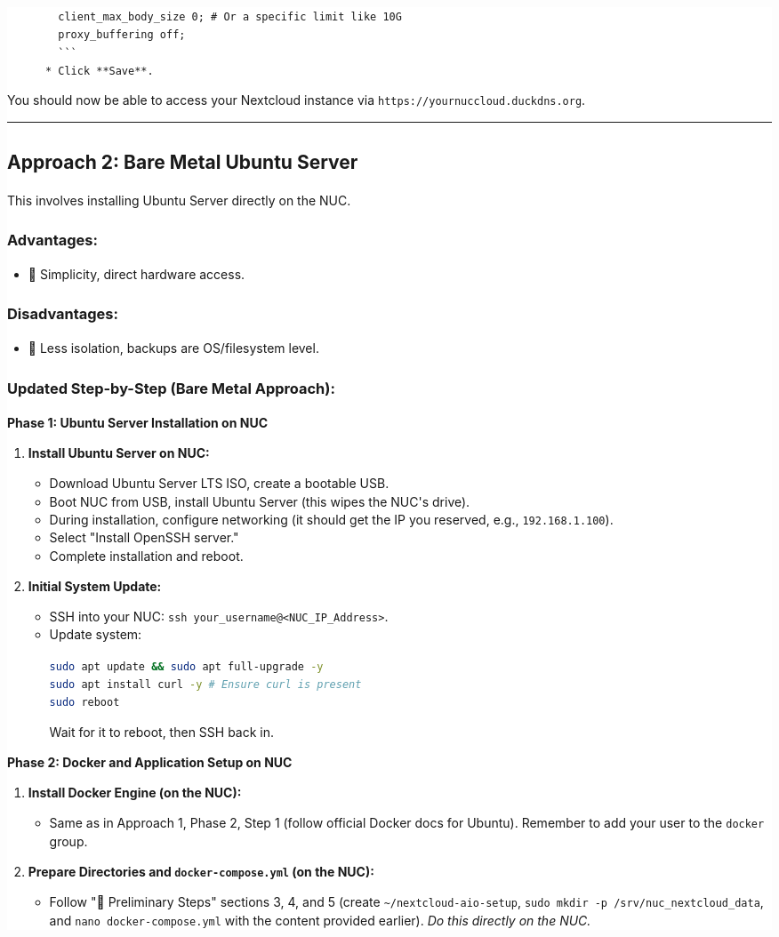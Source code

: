             client_max_body_size 0; # Or a specific limit like 10G
            proxy_buffering off;
            ```
          * Click **Save**.

You should now be able to access your Nextcloud instance via `https://yournuccloud.duckdns.org`.

-----

## Approach 2: Bare Metal Ubuntu Server

This involves installing Ubuntu Server directly on the NUC.

### Advantages:

  * 🚀 Simplicity, direct hardware access.

### Disadvantages:

  * 🧱 Less isolation, backups are OS/filesystem level.

### Updated Step-by-Step (Bare Metal Approach):

**Phase 1: Ubuntu Server Installation on NUC**

1.  **Install Ubuntu Server on NUC:**

      * Download Ubuntu Server LTS ISO, create a bootable USB.
      * Boot NUC from USB, install Ubuntu Server (this wipes the NUC's drive).
      * During installation, configure networking (it should get the IP you reserved, e.g., `192.168.1.100`).
      * Select "Install OpenSSH server."
      * Complete installation and reboot.

2.  **Initial System Update:**

      * SSH into your NUC: `ssh your_username@<NUC_IP_Address>`.
      * Update system:
        ```bash
        sudo apt update && sudo apt full-upgrade -y
        sudo apt install curl -y # Ensure curl is present
        sudo reboot
        ```
        Wait for it to reboot, then SSH back in.

**Phase 2: Docker and Application Setup on NUC**

1.  **Install Docker Engine (on the NUC):**

      * Same as in Approach 1, Phase 2, Step 1 (follow official Docker docs for Ubuntu). Remember to add your user to the `docker` group.

2.  **Prepare Directories and `docker-compose.yml` (on the NUC):**

      * Follow "📂 Preliminary Steps" sections 3, 4, and 5 (create `~/nextcloud-aio-setup`, `sudo mkdir -p /srv/nuc_nextcloud_data`, and `nano docker-compose.yml` with the content provided earlier). *Do this directly on the NUC.*
